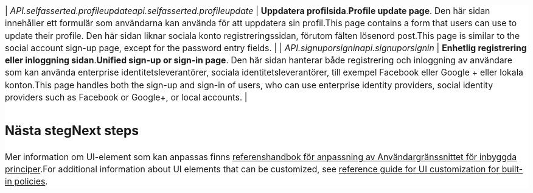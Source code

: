 | <span data-ttu-id="d60e4-236">*API.selfasserted.profileupdate*</span><span class="sxs-lookup"><span data-stu-id="d60e4-236">*api.selfasserted.profileupdate*</span></span> | <span data-ttu-id="d60e4-237">**Uppdatera profilsida**.</span><span class="sxs-lookup"><span data-stu-id="d60e4-237">**Profile update page**.</span></span> <span data-ttu-id="d60e4-238">Den här sidan innehåller ett formulär som användarna kan använda för att uppdatera sin profil.</span><span class="sxs-lookup"><span data-stu-id="d60e4-238">This page contains a form that users can use to update their profile.</span></span> <span data-ttu-id="d60e4-239">Den här sidan liknar sociala konto registreringssidan, förutom fälten lösenord post.</span><span class="sxs-lookup"><span data-stu-id="d60e4-239">This page is similar to the social account sign-up page, except for the password entry fields.</span></span> |
| <span data-ttu-id="d60e4-240">*API.signuporsignin*</span><span class="sxs-lookup"><span data-stu-id="d60e4-240">*api.signuporsignin*</span></span> | <span data-ttu-id="d60e4-241">**Enhetlig registrering eller inloggning sidan**.</span><span class="sxs-lookup"><span data-stu-id="d60e4-241">**Unified sign-up or sign-in page**.</span></span> <span data-ttu-id="d60e4-242">Den här sidan hanterar både registrering och inloggning av användare som kan använda enterprise identitetsleverantörer, sociala identitetsleverantörer, till exempel Facebook eller Google + eller lokala konton.</span><span class="sxs-lookup"><span data-stu-id="d60e4-242">This page handles both the sign-up and sign-in of users, who can use enterprise identity providers, social identity providers such as Facebook or Google+, or local accounts.</span></span>  |

## <a name="next-steps"></a><span data-ttu-id="d60e4-243">Nästa steg</span><span class="sxs-lookup"><span data-stu-id="d60e4-243">Next steps</span></span>

<span data-ttu-id="d60e4-244">Mer information om UI-element som kan anpassas finns [referenshandbok för anpassning av Användargränssnittet för inbyggda principer](active-directory-b2c-reference-ui-customization.md).</span><span class="sxs-lookup"><span data-stu-id="d60e4-244">For additional information about UI elements that can be customized, see [reference guide for UI customization for built-in policies](active-directory-b2c-reference-ui-customization.md).</span></span>

